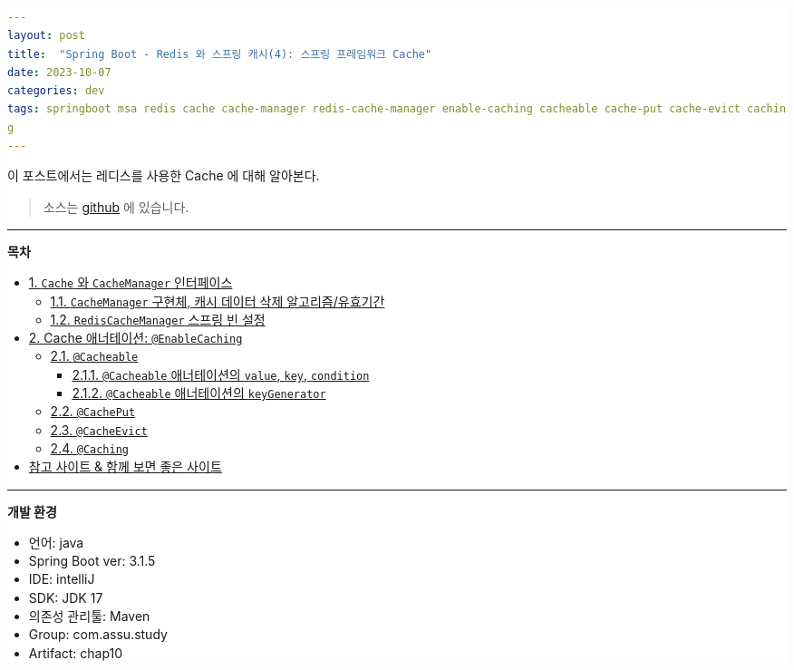 ```yaml
---
layout: post
title:  "Spring Boot - Redis 와 스프링 캐시(4): 스프링 프레임워크 Cache"
date: 2023-10-07
categories: dev
tags: springboot msa redis cache cache-manager redis-cache-manager enable-caching cacheable cache-put cache-evict caching
---
```


이 포스트에서는 레디스를 사용한 Cache 에 대해 알아본다.

> 소스는 [github](https://github.com/assu10/msa-springboot-2/tree/feature/chap10) 에 있습니다.

---

**목차**


* [1. `Cache` 와 `CacheManager` 인터페이스](#1-cache-와-cachemanager-인터페이스)
  * [1.1. `CacheManager` 구현체, 캐시 데이터 삭제 알고리즘/유효기간](#11-cachemanager-구현체-캐시-데이터-삭제-알고리즘유효기간)
  * [1.2. `RedisCacheManager` 스프링 빈 설정](#12-rediscachemanager-스프링-빈-설정)
* [2. Cache 애너테이션: `@EnableCaching`](#2-cache-애너테이션-enablecaching)
  * [2.1. `@Cacheable`](#21-cacheable)
    * [2.1.1. `@Cacheable` 애너테이션의 `value`, `key`, `condition`](#211-cacheable-애너테이션의-value-key-condition)
    * [2.1.2. `@Cacheable` 애너테이션의 `keyGenerator`](#212-cacheable-애너테이션의-keygenerator)
  * [2.2. `@CachePut`](#22-cacheput)
  * [2.3. `@CacheEvict`](#23-cacheevict)
  * [2.4. `@Caching`](#24-caching)
* [참고 사이트 & 함께 보면 좋은 사이트](#참고-사이트--함께-보면-좋은-사이트)


---

**개발 환경**

- 언어: java
- Spring Boot ver: 3.1.5
- IDE: intelliJ
- SDK: JDK 17
- 의존성 관리툴: Maven
- Group: com.assu.study
- Artifact: chap10
